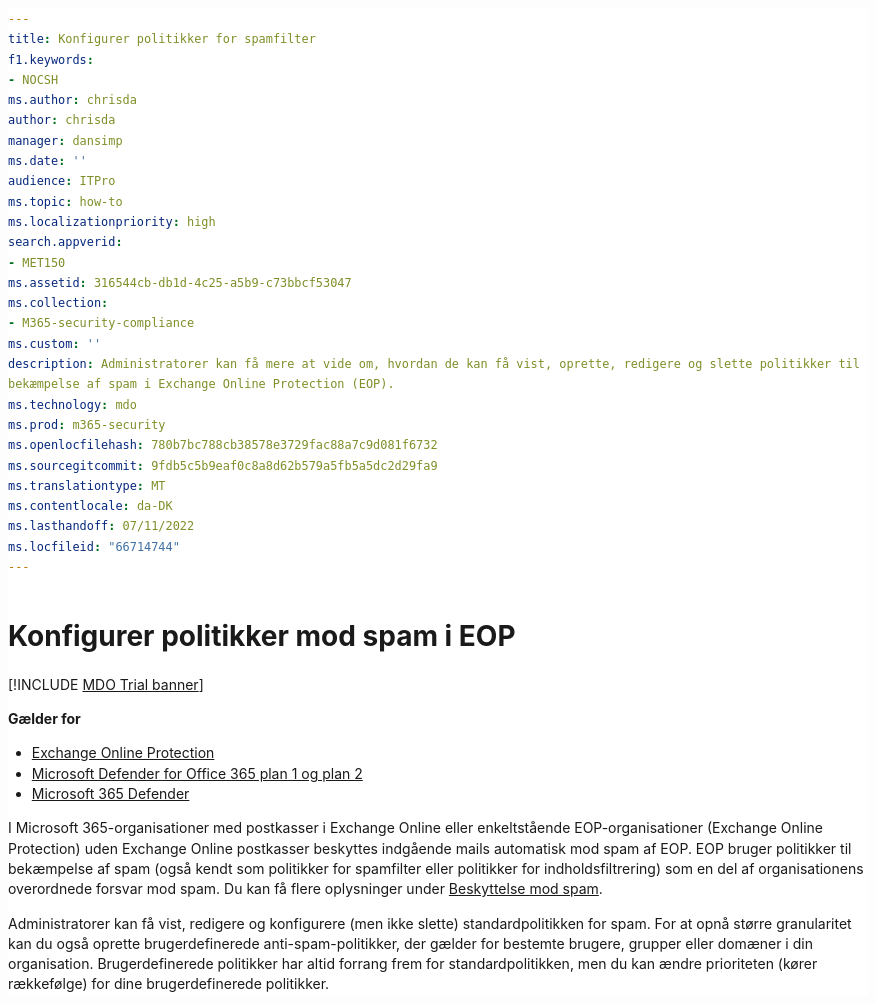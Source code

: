 ```yaml
---
title: Konfigurer politikker for spamfilter
f1.keywords:
- NOCSH
ms.author: chrisda
author: chrisda
manager: dansimp
ms.date: ''
audience: ITPro
ms.topic: how-to
ms.localizationpriority: high
search.appverid:
- MET150
ms.assetid: 316544cb-db1d-4c25-a5b9-c73bbcf53047
ms.collection:
- M365-security-compliance
ms.custom: ''
description: Administratorer kan få mere at vide om, hvordan de kan få vist, oprette, redigere og slette politikker til bekæmpelse af spam i Exchange Online Protection (EOP).
ms.technology: mdo
ms.prod: m365-security
ms.openlocfilehash: 780b7bc788cb38578e3729fac88a7c9d081f6732
ms.sourcegitcommit: 9fdb5c5b9eaf0c8a8d62b579a5fb5a5dc2d29fa9
ms.translationtype: MT
ms.contentlocale: da-DK
ms.lasthandoff: 07/11/2022
ms.locfileid: "66714744"
---
```

# <a name="configure-anti-spam-policies-in-eop"></a>Konfigurer politikker mod spam i EOP

[!INCLUDE [MDO Trial banner](../includes/mdo-trial-banner.md)]

**Gælder for**
- [Exchange Online Protection](exchange-online-protection-overview.md)
- [Microsoft Defender for Office 365 plan 1 og plan 2](defender-for-office-365.md)
- [Microsoft 365 Defender](../defender/microsoft-365-defender.md)

I Microsoft 365-organisationer med postkasser i Exchange Online eller enkeltstående EOP-organisationer (Exchange Online Protection) uden Exchange Online postkasser beskyttes indgående mails automatisk mod spam af EOP. EOP bruger politikker til bekæmpelse af spam (også kendt som politikker for spamfilter eller politikker for indholdsfiltrering) som en del af organisationens overordnede forsvar mod spam. Du kan få flere oplysninger under [Beskyttelse mod spam](anti-spam-protection.md).

Administratorer kan få vist, redigere og konfigurere (men ikke slette) standardpolitikken for spam. For at opnå større granularitet kan du også oprette brugerdefinerede anti-spam-politikker, der gælder for bestemte brugere, grupper eller domæner i din organisation. Brugerdefinerede politikker har altid forrang frem for standardpolitikken, men du kan ændre prioriteten (kører rækkefølge) for dine brugerdefinerede politikker.
